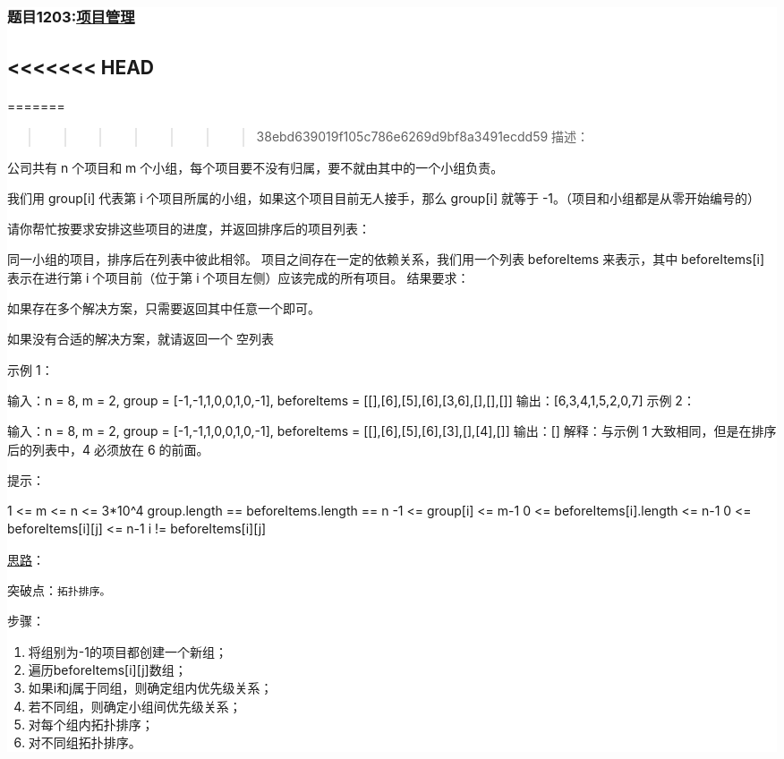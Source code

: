 
### 题目1203:[项目管理](https://leetcode-cn.com/problems/sort-items-by-groups-respecting-dependencies/)

<<<<<<< HEAD
---

=======
>>>>>>> 38ebd639019f105c786e6269d9bf8a3491ecdd59
描述：

公司共有 n 个项目和  m 个小组，每个项目要不没有归属，要不就由其中的一个小组负责。

我们用 group[i] 代表第 i 个项目所属的小组，如果这个项目目前无人接手，那么 group[i] 就等于 -1。（项目和小组都是从零开始编号的）

请你帮忙按要求安排这些项目的进度，并返回排序后的项目列表：

同一小组的项目，排序后在列表中彼此相邻。
项目之间存在一定的依赖关系，我们用一个列表 beforeItems 来表示，其中 beforeItems[i] 表示在进行第 i 个项目前（位于第 i 个项目左侧）应该完成的所有项目。
结果要求：

如果存在多个解决方案，只需要返回其中任意一个即可。

如果没有合适的解决方案，就请返回一个 空列表

示例 1：

输入：n = 8, m = 2, group = [-1,-1,1,0,0,1,0,-1], beforeItems = [[],[6],[5],[6],[3,6],[],[],[]]
输出：[6,3,4,1,5,2,0,7]
示例 2：

输入：n = 8, m = 2, group = [-1,-1,1,0,0,1,0,-1], beforeItems = [[],[6],[5],[6],[3],[],[4],[]]
输出：[]
解释：与示例 1 大致相同，但是在排序后的列表中，4 必须放在 6 的前面。


提示：

1 <= m <= n <= 3*10^4
group.length == beforeItems.length == n
-1 <= group[i] <= m-1
0 <= beforeItems[i].length <= n-1
0 <= beforeItems\[i]\[j] <= n-1
i != beforeItems\[i]\[j]

[思路](https://leetcode-cn.com/problems/sort-items-by-groups-respecting-dependencies/solution/chuang-jian-xin-zu-fen-qu-yu-jin-xing-tuo-bu-pai-x/)：

突破点：`拓扑排序。`

步骤：

1. 将组别为-1的项目都创建一个新组；
2. 遍历beforeItems\[i]\[j]数组；
3. 如果i和j属于同组，则确定组内优先级关系；
4. 若不同组，则确定小组间优先级关系；
5. 对每个组内拓扑排序；
6. 对不同组拓扑排序。
